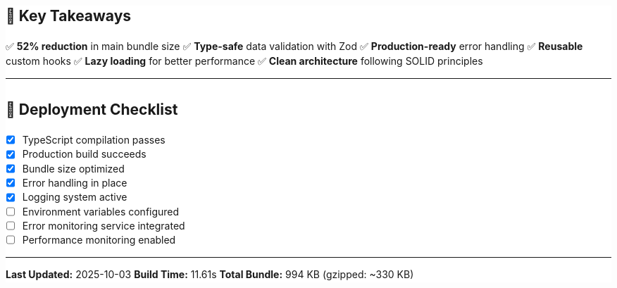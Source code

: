 
## 🎯 Key Takeaways

✅ **52% reduction** in main bundle size
✅ **Type-safe** data validation with Zod
✅ **Production-ready** error handling
✅ **Reusable** custom hooks
✅ **Lazy loading** for better performance
✅ **Clean architecture** following SOLID principles

---

## 🚀 Deployment Checklist

- [x] TypeScript compilation passes
- [x] Production build succeeds
- [x] Bundle size optimized
- [x] Error handling in place
- [x] Logging system active
- [ ] Environment variables configured
- [ ] Error monitoring service integrated
- [ ] Performance monitoring enabled

---

**Last Updated:** 2025-10-03
**Build Time:** 11.61s
**Total Bundle:** 994 KB (gzipped: ~330 KB)
